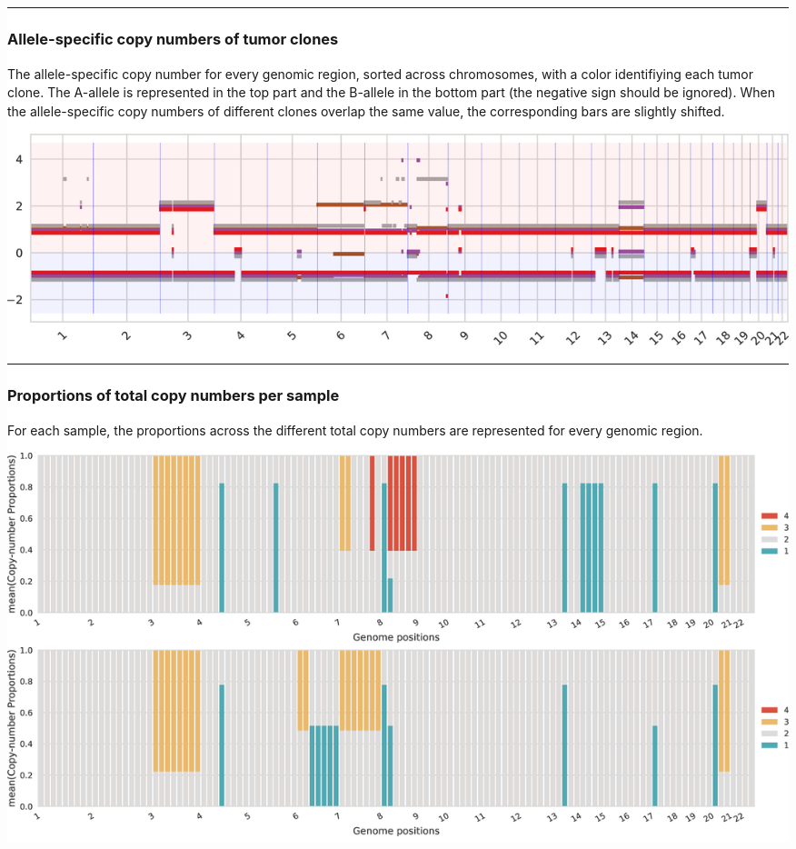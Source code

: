 ***

### Allele-specific copy numbers of tumor clones

The allele-specific copy number for every genomic region, sorted across chromosomes, with a color identifiying each tumor clone.
The A-allele is represented in the top part and the B-allele in the bottom part (the negative sign should be ignored).
When the allele-specific copy numbers of different clones overlap the same value, the corresponding bars are slightly shifted.

![](intratumor-clones-allelecn.png "intratumor-clones-allelecn")

***

###  Proportions of total copy numbers per sample

For each sample, the proportions across the different total copy numbers are represented for every genomic region.

![](intratumor-copynumber-totalcn-0.png "intratumor-copynumber-totalcn-0")
![](intratumor-copynumber-totalcn-1.png "intratumor-copynumber-totalcn-1")